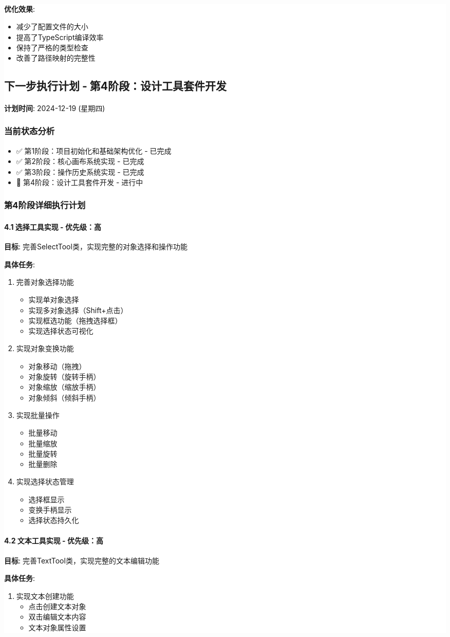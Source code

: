 **优化效果**:
- 减少了配置文件的大小
- 提高了TypeScript编译效率
- 保持了严格的类型检查
- 改善了路径映射的完整性 

## 下一步执行计划 - 第4阶段：设计工具套件开发

**计划时间**: 2024-12-19 (星期四)

### 当前状态分析
- ✅ 第1阶段：项目初始化和基础架构优化 - 已完成
- ✅ 第2阶段：核心画布系统实现 - 已完成
- ✅ 第3阶段：操作历史系统实现 - 已完成
- 🔄 第4阶段：设计工具套件开发 - 进行中

### 第4阶段详细执行计划

#### 4.1 选择工具实现 - 优先级：高
**目标**: 完善SelectTool类，实现完整的对象选择和操作功能

**具体任务**:
1. 完善对象选择功能
   - 实现单对象选择
   - 实现多对象选择（Shift+点击）
   - 实现框选功能（拖拽选择框）
   - 实现选择状态可视化

2. 实现对象变换功能
   - 对象移动（拖拽）
   - 对象旋转（旋转手柄）
   - 对象缩放（缩放手柄）
   - 对象倾斜（倾斜手柄）

3. 实现批量操作
   - 批量移动
   - 批量缩放
   - 批量旋转
   - 批量删除

4. 实现选择状态管理
   - 选择框显示
   - 变换手柄显示
   - 选择状态持久化

#### 4.2 文本工具实现 - 优先级：高
**目标**: 完善TextTool类，实现完整的文本编辑功能

**具体任务**:
1. 实现文本创建功能
   - 点击创建文本对象
   - 双击编辑文本内容
   - 文本对象属性设置
